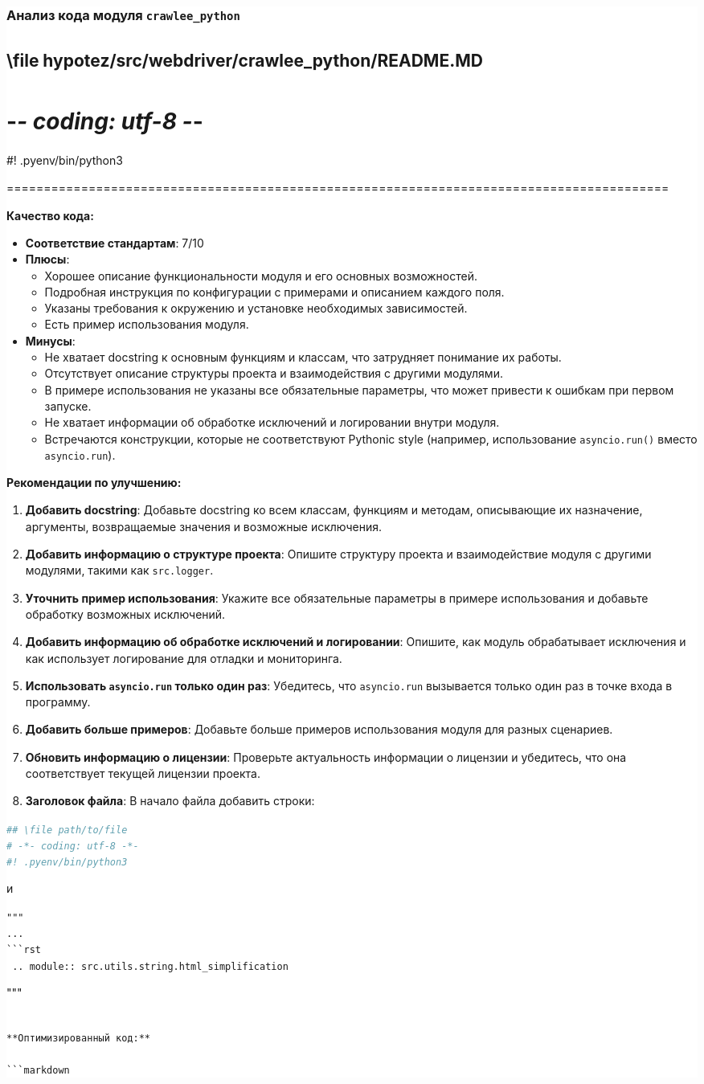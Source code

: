 ### **Анализ кода модуля `crawlee_python`**

## \file hypotez/src/webdriver/crawlee_python/README.MD
# -*- coding: utf-8 -*-
#! .pyenv/bin/python3

=========================================================================================

**Качество кода:**

- **Соответствие стандартам**: 7/10
- **Плюсы**:
  - Хорошее описание функциональности модуля и его основных возможностей.
  - Подробная инструкция по конфигурации с примерами и описанием каждого поля.
  - Указаны требования к окружению и установке необходимых зависимостей.
  - Есть пример использования модуля.
- **Минусы**:
  - Не хватает docstring к основным функциям и классам, что затрудняет понимание их работы.
  - Отсутствует описание структуры проекта и взаимодействия с другими модулями.
  - В примере использования не указаны все обязательные параметры, что может привести к ошибкам при первом запуске.
  - Не хватает информации об обработке исключений и логировании внутри модуля.
  -  Встречаются конструкции, которые не соответствуют Pythonic style (например, использование `asyncio.run()` вместо `asyncio.run`).

**Рекомендации по улучшению:**

1.  **Добавить docstring**: Добавьте docstring ко всем классам, функциям и методам, описывающие их назначение, аргументы, возвращаемые значения и возможные исключения.

2.  **Добавить информацию о структуре проекта**: Опишите структуру проекта и взаимодействие модуля с другими модулями, такими как `src.logger`.

3.  **Уточнить пример использования**: Укажите все обязательные параметры в примере использования и добавьте обработку возможных исключений.

4.  **Добавить информацию об обработке исключений и логировании**: Опишите, как модуль обрабатывает исключения и как использует логирование для отладки и мониторинга.

5.  **Использовать `asyncio.run` только один раз**: Убедитесь, что `asyncio.run` вызывается только один раз в точке входа в программу.

6.  **Добавить больше примеров**: Добавьте больше примеров использования модуля для разных сценариев.

7.  **Обновить информацию о лицензии**: Проверьте актуальность информации о лицензии и убедитесь, что она соответствует текущей лицензии проекта.

8. **Заголовок файла**: В начало файла добавить строки:
```python
## \file path/to/file
# -*- coding: utf-8 -*-
#! .pyenv/bin/python3
```
и
```
"""
...
```rst
 .. module:: src.utils.string.html_simplification
 ```
"""
```

**Оптимизированный код:**

```markdown
```